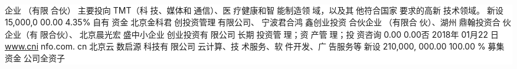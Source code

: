 企业
（有限
合伙）
主要投向
TMT（科
技、媒体和
通信）、医
疗健康和智
能制造领
域，以及其
他符合国家
要求的高新
技术领域。
新设
15,000,0
00.00
4.35%
自有
资金
北京金科君
创投资管理
有限公司、
宁波君合鸿
鑫创业投资
合伙企业
（有限合
伙）、湖州
鼎翰投资合
伙企业（有
限合伙）、
北京晨光宏
盛中小企业
创业投资有
限公司
长期
投资管
理；资
产管
理；投
资咨询
0.00
0.00否
2018年
01月22
日
www.cni
nfo.com.
cn
北京云
数启源
科技有
限公司
云计算、技
术服务、软
件开发、广
告服务等
新设
210,000,
000.00
100.00
%
募集
资金
公司全资子